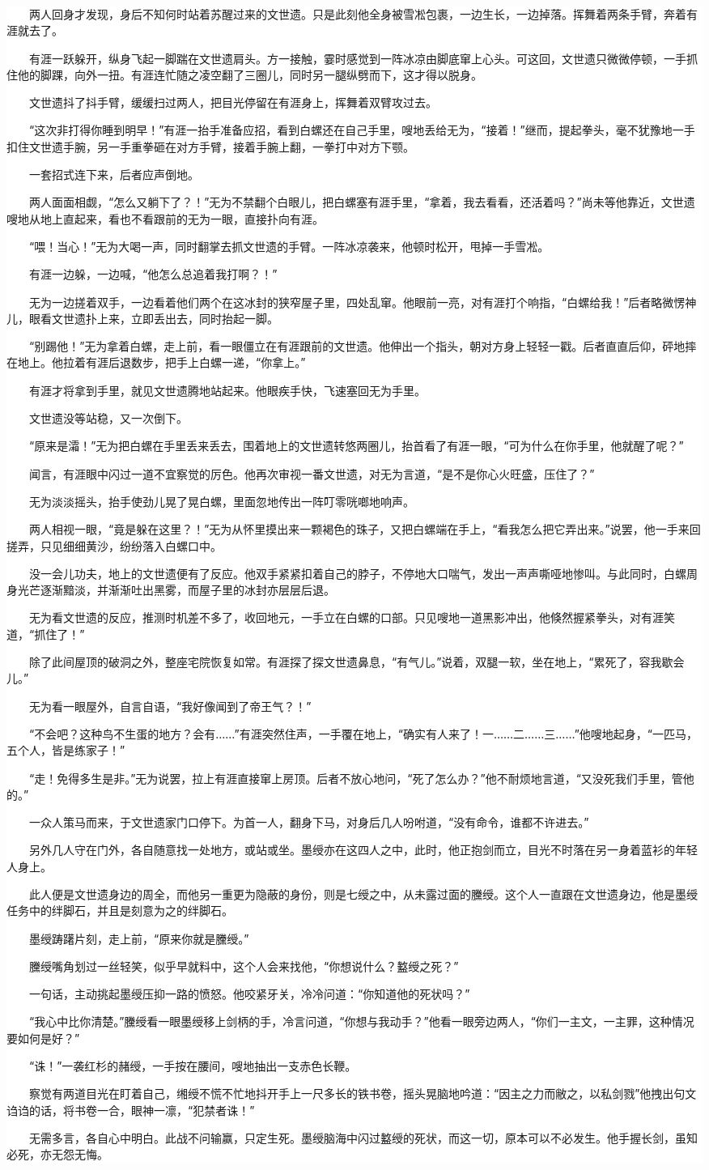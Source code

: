 　　两人回身才发现，身后不知何时站着苏醒过来的文世遗。只是此刻他全身被雪凇包裹，一边生长，一边掉落。挥舞着两条手臂，奔着有涯就去了。

　　有涯一跃躲开，纵身飞起一脚踹在文世遗肩头。方一接触，霎时感觉到一阵冰凉由脚底窜上心头。可这回，文世遗只微微停顿，一手抓住他的脚踝，向外一扭。有涯连忙随之凌空翻了三圈儿，同时另一腿纵劈而下，这才得以脱身。

　　文世遗抖了抖手臂，缓缓扫过两人，把目光停留在有涯身上，挥舞着双臂攻过去。

　　“这次非打得你睡到明早！”有涯一抬手准备应招，看到白螺还在自己手里，嗖地丢给无为，“接着！”继而，提起拳头，毫不犹豫地一手扣住文世遗手腕，另一手重拳砸在对方手臂，接着手腕上翻，一拳打中对方下颚。

　　一套招式连下来，后者应声倒地。

　　两人面面相觑，“怎么又躺下了？！”无为不禁翻个白眼儿，把白螺塞有涯手里，“拿着，我去看看，还活着吗？”尚未等他靠近，文世遗嗖地从地上直起来，看也不看跟前的无为一眼，直接扑向有涯。

　　“喂！当心！”无为大喝一声，同时翻掌去抓文世遗的手臂。一阵冰凉袭来，他顿时松开，甩掉一手雪凇。

　　有涯一边躲，一边喊，“他怎么总追着我打啊？！”

　　无为一边搓着双手，一边看着他们两个在这冰封的狭窄屋子里，四处乱窜。他眼前一亮，对有涯打个响指，“白螺给我！”后者略微愣神儿，眼看文世遗扑上来，立即丢出去，同时抬起一脚。

　　“别踢他！”无为拿着白螺，走上前，看一眼僵立在有涯跟前的文世遗。他伸出一个指头，朝对方身上轻轻一戳。后者直直后仰，砰地摔在地上。他拉着有涯后退数步，把手上白螺一递，“你拿上。”

　　有涯才将拿到手里，就见文世遗腾地站起来。他眼疾手快，飞速塞回无为手里。

　　文世遗没等站稳，又一次倒下。

　　“原来是灀！”无为把白螺在手里丢来丢去，围着地上的文世遗转悠两圈儿，抬首看了有涯一眼，“可为什么在你手里，他就醒了呢？”

　　闻言，有涯眼中闪过一道不宜察觉的厉色。他再次审视一番文世遗，对无为言道，“是不是你心火旺盛，压住了？”

　　无为淡淡摇头，抬手使劲儿晃了晃白螺，里面忽地传出一阵叮零咣啷地响声。

　　两人相视一眼，“竟是躲在这里？！”无为从怀里摸出来一颗褐色的珠子，又把白螺端在手上，“看我怎么把它弄出来。”说罢，他一手来回搓弄，只见细细黄沙，纷纷落入白螺口中。

　　没一会儿功夫，地上的文世遗便有了反应。他双手紧紧扣着自己的脖子，不停地大口喘气，发出一声声嘶哑地惨叫。与此同时，白螺周身光芒逐渐黯淡，并渐渐吐出黑雾，而屋子里的冰封亦层层后退。

　　无为看文世遗的反应，推测时机差不多了，收回地元，一手立在白螺的口部。只见嗖地一道黑影冲出，他倏然握紧拳头，对有涯笑道，“抓住了！”

　　除了此间屋顶的破洞之外，整座宅院恢复如常。有涯探了探文世遗鼻息，“有气儿。”说着，双腿一软，坐在地上，“累死了，容我歇会儿。”

　　无为看一眼屋外，自言自语，“我好像闻到了帝王气？！”

　　“不会吧？这种鸟不生蛋的地方？会有……”有涯突然住声，一手覆在地上，“确实有人来了！一……二……三……”他嗖地起身，“一匹马，五个人，皆是练家子！”

　　“走！免得多生是非。”无为说罢，拉上有涯直接窜上房顶。后者不放心地问，“死了怎么办？”他不耐烦地言道，“又没死我们手里，管他的。”

　　一众人策马而来，于文世遗家门口停下。为首一人，翻身下马，对身后几人吩咐道，“没有命令，谁都不许进去。”

　　另外几人守在门外，各自随意找一处地方，或站或坐。墨绶亦在这四人之中，此时，他正抱剑而立，目光不时落在另一身着蓝衫的年轻人身上。

　　此人便是文世遗身边的周全，而他另一重更为隐蔽的身份，则是七绶之中，从未露过面的黱绶。这个人一直跟在文世遗身边，他是墨绶任务中的绊脚石，并且是刻意为之的绊脚石。

　　墨绶踌躇片刻，走上前，“原来你就是黱绶。”

　　黱绶嘴角划过一丝轻笑，似乎早就料中，这个人会来找他，“你想说什么？盭绶之死？”

　　一句话，主动挑起墨绶压抑一路的愤怒。他咬紧牙关，冷冷问道：“你知道他的死状吗？”

　　“我心中比你清楚。”黱绶看一眼墨绶移上剑柄的手，冷言问道，“你想与我动手？”他看一眼旁边两人，“你们一主文，一主罪，这种情况要如何是好？”

　　“诛！”一袭红杉的赭绶，一手按在腰间，嗖地抽出一支赤色长鞭。

　　察觉有两道目光在盯着自己，缃绶不慌不忙地抖开手上一尺多长的铁书卷，摇头晃脑地吟道：“因主之力而敝之，以私剑戮”他拽出句文诌诌的话，将书卷一合，眼神一凛，“犯禁者诛！”

　　无需多言，各自心中明白。此战不问输赢，只定生死。墨绶脑海中闪过盭绶的死状，而这一切，原本可以不必发生。他手握长剑，虽知必死，亦无怨无悔。
